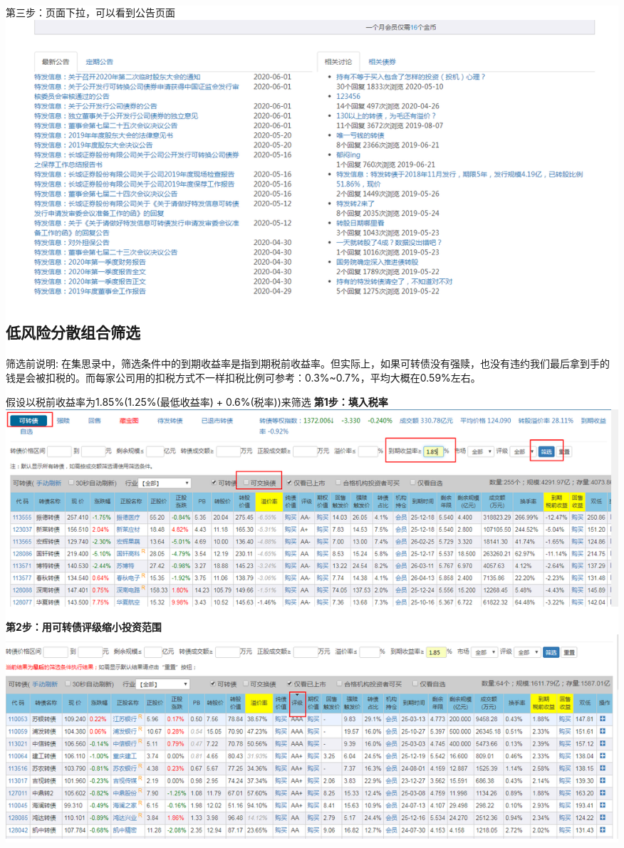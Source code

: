 第三步：页面下拉，可以看到公告页面
![](./pic/查看公告3.png)

## 低风险分散组合筛选

筛选前说明:
在集思录中，筛选条件中的到期收益率是指到期税前收益率。但实际上，如果可转债没有强赎，也没有违约我们最后拿到手的钱是会被扣税的。而每家公司用的扣税方式不一样扣税比例可参考：0.3%~0.7%，平均大概在0.59%左右。

假设以税前收益率为1.85%(1.25%(最低收益率) + 0.6%(税率))来筛选
**第1步：填入税率**
![](./pic/低风险筛选1.png)

**第2步：用可转债评级缩小投资范围**
![](./pic/低风险筛选2.png)